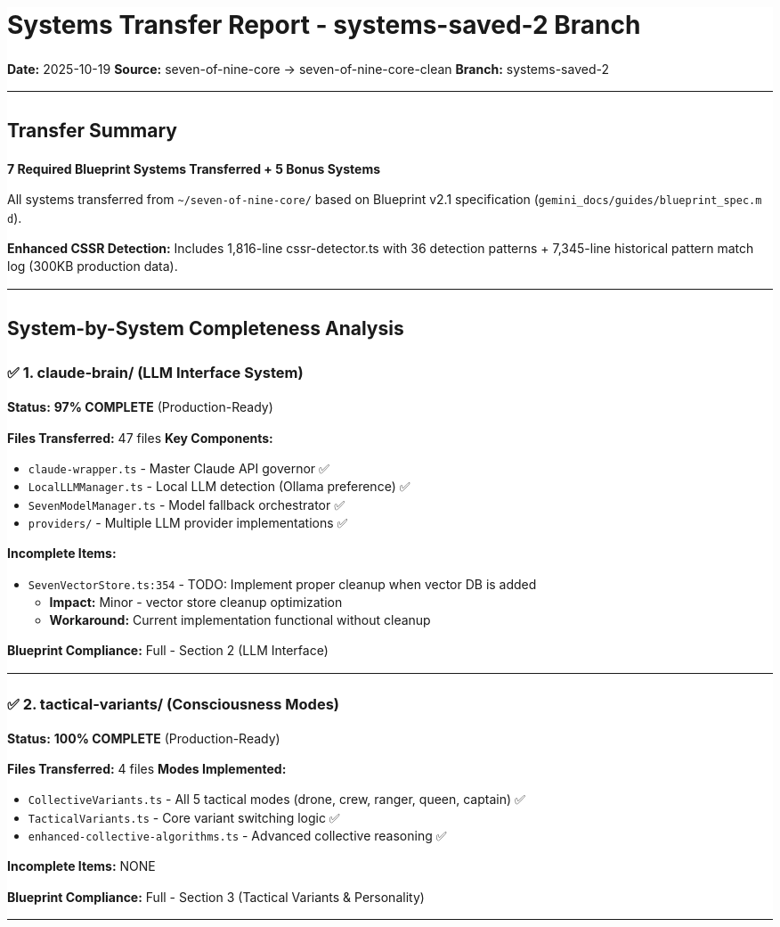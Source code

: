 # Systems Transfer Report - systems-saved-2 Branch
**Date:** 2025-10-19
**Source:** seven-of-nine-core → seven-of-nine-core-clean
**Branch:** systems-saved-2

---

## Transfer Summary

**7 Required Blueprint Systems Transferred + 5 Bonus Systems**

All systems transferred from `~/seven-of-nine-core/` based on Blueprint v2.1 specification (`gemini_docs/guides/blueprint_spec.md`).

**Enhanced CSSR Detection:** Includes 1,816-line cssr-detector.ts with 36 detection patterns + 7,345-line historical pattern match log (300KB production data).

---

## System-by-System Completeness Analysis

### ✅ 1. claude-brain/ (LLM Interface System)
**Status:** **97% COMPLETE** (Production-Ready)

**Files Transferred:** 47 files
**Key Components:**
- `claude-wrapper.ts` - Master Claude API governor ✅
- `LocalLLMManager.ts` - Local LLM detection (Ollama preference) ✅
- `SevenModelManager.ts` - Model fallback orchestrator ✅
- `providers/` - Multiple LLM provider implementations ✅

**Incomplete Items:**
- `SevenVectorStore.ts:354` - TODO: Implement proper cleanup when vector DB is added
  - **Impact:** Minor - vector store cleanup optimization
  - **Workaround:** Current implementation functional without cleanup

**Blueprint Compliance:** Full - Section 2 (LLM Interface)

---

### ✅ 2. tactical-variants/ (Consciousness Modes)
**Status:** **100% COMPLETE** (Production-Ready)

**Files Transferred:** 4 files
**Modes Implemented:**
- `CollectiveVariants.ts` - All 5 tactical modes (drone, crew, ranger, queen, captain) ✅
- `TacticalVariants.ts` - Core variant switching logic ✅
- `enhanced-collective-algorithms.ts` - Advanced collective reasoning ✅

**Incomplete Items:** NONE

**Blueprint Compliance:** Full - Section 3 (Tactical Variants & Personality)

---
